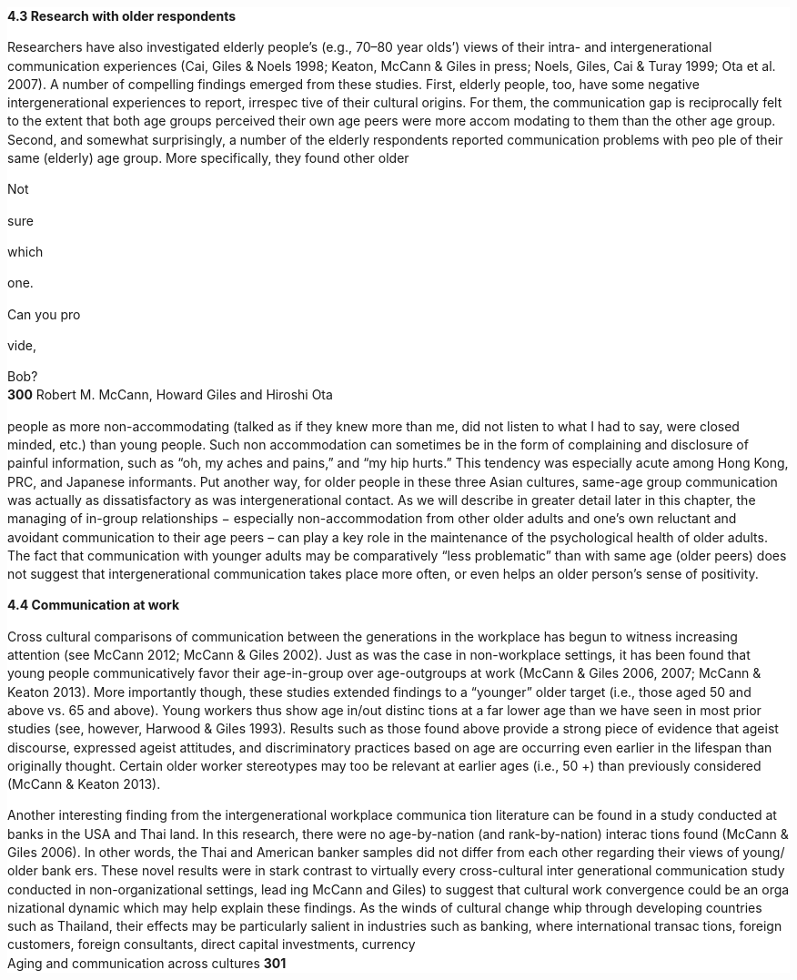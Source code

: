 **4.3 Research with older respondents** 

Researchers have also investigated elderly people’s (e.g., 70–80 year olds’) views of their intra- and intergenerational communication experiences (Cai, Giles & Noels 1998; Keaton, McCann & Giles in press; Noels, Giles, Cai & Turay 1999; Ota et al. 2007). A number of compelling findings emerged from these studies. First, elderly people, too, have some negative intergenerational experiences to report, irrespec tive of their cultural origins. For them, the communication gap is reciprocally felt to the extent that both age groups perceived their own age peers were more accom modating to them than the other age group. Second, and somewhat surprisingly, a number of the elderly respondents reported communication problems with peo ple of their same (elderly) age group. More specifically, they found other older

Not 

sure 

which 

one. 

Can you pro 

vide, 

Bob?   
**300** Robert M. McCann, Howard Giles and Hiroshi Ota 

people as more non-accommodating (talked as if they knew more than me, did not listen to what I had to say, were closed minded, etc.) than young people. Such non accommodation can sometimes be in the form of complaining and disclosure of painful information, such as “oh, my aches and pains,” and “my hip hurts.” This tendency was especially acute among Hong Kong, PRC, and Japanese informants. Put another way, for older people in these three Asian cultures, same-age group communication was actually as dissatisfactory as was intergenerational contact. As we will describe in greater detail later in this chapter, the managing of in-group relationships − especially non-accommodation from other older adults and one’s own reluctant and avoidant communication to their age peers – can play a key role in the maintenance of the psychological health of older adults. The fact that communication with younger adults may be comparatively “less problematic” than with same age (older peers) does not suggest that intergenerational communication takes place more often, or even helps an older person’s sense of positivity. 

**4.4 Communication at work** 

Cross cultural comparisons of communication between the generations in the workplace has begun to witness increasing attention (see McCann 2012; McCann & Giles 2002). Just as was the case in non-workplace settings, it has been found that young people communicatively favor their age-in-group over age-outgroups at work (McCann & Giles 2006, 2007; McCann & Keaton 2013). More importantly though, these studies extended findings to a “younger” older target (i.e., those aged 50 and above vs. 65 and above). Young workers thus show age in/out distinc tions at a far lower age than we have seen in most prior studies (see, however, Harwood & Giles 1993\)*.* Results such as those found above provide a strong piece of evidence that ageist discourse, expressed ageist attitudes, and discriminatory practices based on age are occurring even earlier in the lifespan than originally thought. Certain older worker stereotypes may too be relevant at earlier ages (i.e., 50 \+) than previously considered (McCann & Keaton 2013). 

Another interesting finding from the intergenerational workplace communica tion literature can be found in a study conducted at banks in the USA and Thai land. In this research, there were no age-by-nation (and rank-by-nation) interac tions found (McCann & Giles 2006). In other words, the Thai and American banker samples did not differ from each other regarding their views of young/ older bank ers. These novel results were in stark contrast to virtually every cross-cultural inter generational communication study conducted in non-organizational settings, lead ing McCann and Giles) to suggest that cultural work convergence could be an orga nizational dynamic which may help explain these findings. As the winds of cultural change whip through developing countries such as Thailand, their effects may be particularly salient in industries such as banking, where international transac tions, foreign customers, foreign consultants, direct capital investments, currency  
Aging and communication across cultures **301** 
